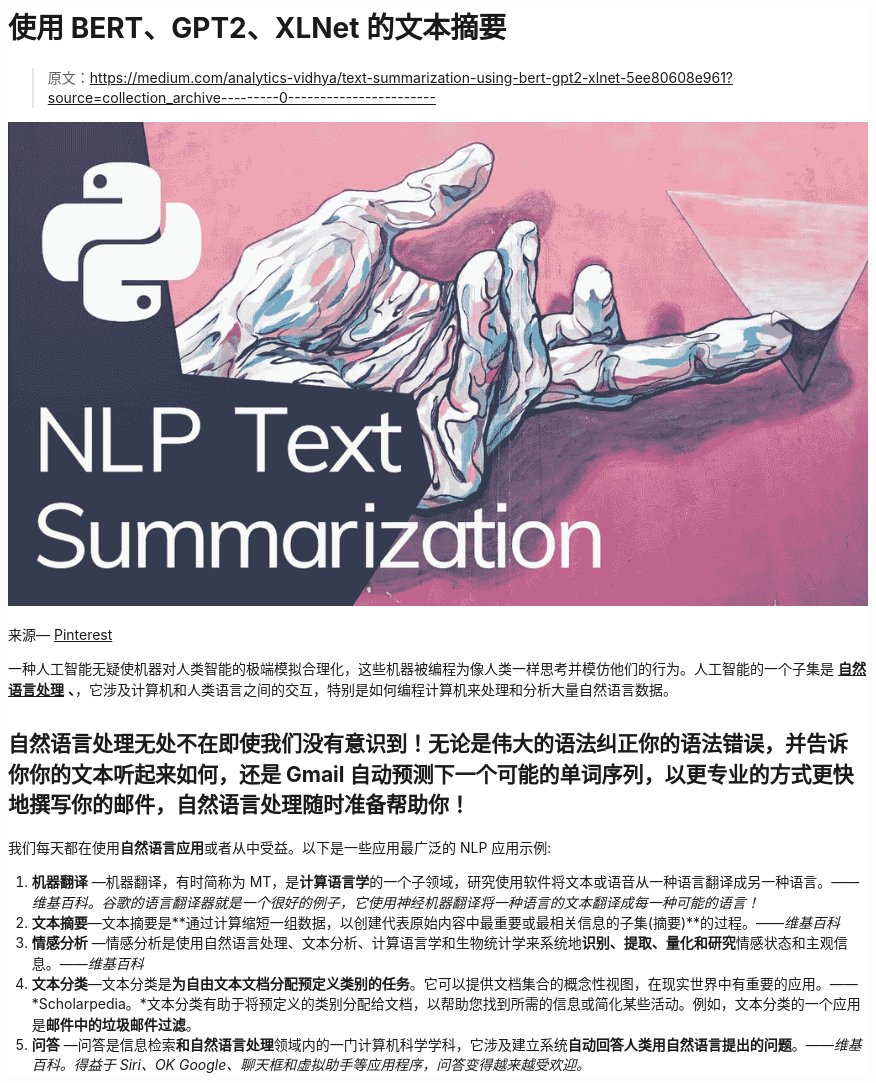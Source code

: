 # 使用 BERT、GPT2、XLNet 的文本摘要

> 原文：<https://medium.com/analytics-vidhya/text-summarization-using-bert-gpt2-xlnet-5ee80608e961?source=collection_archive---------0----------------------->

![](img/bfd1d7e4e03a5571f52b17b54fc12bdf.png)

来源— [Pinterest](https://www.google.com/url?sa=i&url=https%3A%2F%2Fwww.pinterest.com%2Fpin%2F439734351123449679%2F&psig=AOvVaw1K0hXUNK6yL4034AmBfo8x&ust=1618419832420000&source=images&cd=vfe&ved=0CAMQjB1qFwoTCLi3qoLa--8CFQAAAAAdAAAAABAD)

一种人工智能无疑使机器对人类智能的极端模拟合理化，这些机器被编程为像人类一样思考并模仿他们的行为。人工智能的一个子集是 [**自然语言处理**](https://en.wikipedia.org/wiki/Natural_language_processing) **、**，它涉及计算机和人类语言之间的交互，特别是如何编程计算机来处理和分析大量自然语言数据。

## **自然语言处理**无处不在即使我们没有意识到！无论是伟大的语法纠正你的语法错误，并告诉你你的文本听起来如何，还是 Gmail 自动预测下一个可能的单词序列，以更专业的方式更快地撰写你的邮件，自然语言处理随时准备帮助你！

我们每天都在使用**自然语言应用**或者从中受益。以下是一些应用最广泛的 NLP 应用示例:

1.  **机器翻译** —机器翻译，有时简称为 MT，是**计算语言学**的一个子领域，研究使用软件将文本或语音从一种语言翻译成另一种语言。——*维基百科。谷歌的语言翻译器就是一个很好的例子，它使用神经机器翻译将一种语言的文本翻译成每一种可能的语言！*
2.  **文本摘要**—文本摘要是**通过计算缩短一组数据，以创建代表原始内容中最重要或最相关信息的子集(摘要)**的过程。——*维基百科*
3.  **情感分析** —情感分析是使用自然语言处理、文本分析、计算语言学和生物统计学来系统地**识别、提取、量化和研究**情感状态和主观信息。——*维基百科*
4.  **文本分类**—文本分类是**为自由文本文档分配预定义类别的任务**。它可以提供文档集合的概念性视图，在现实世界中有重要的应用。——*Scholarpedia。*文本分类有助于将预定义的类别分配给文档，以帮助您找到所需的信息或简化某些活动。例如，文本分类的一个应用是**邮件中的垃圾邮件过滤**。
5.  **问答** —问答是信息检索**和自然语言处理**领域内的一门计算机科学学科，它涉及建立系统**自动回答人类用自然语言提出的问题**。——*维基百科。得益于 Siri、OK Google、聊天框和虚拟助手等应用程序，问答变得越来越受欢迎。*
